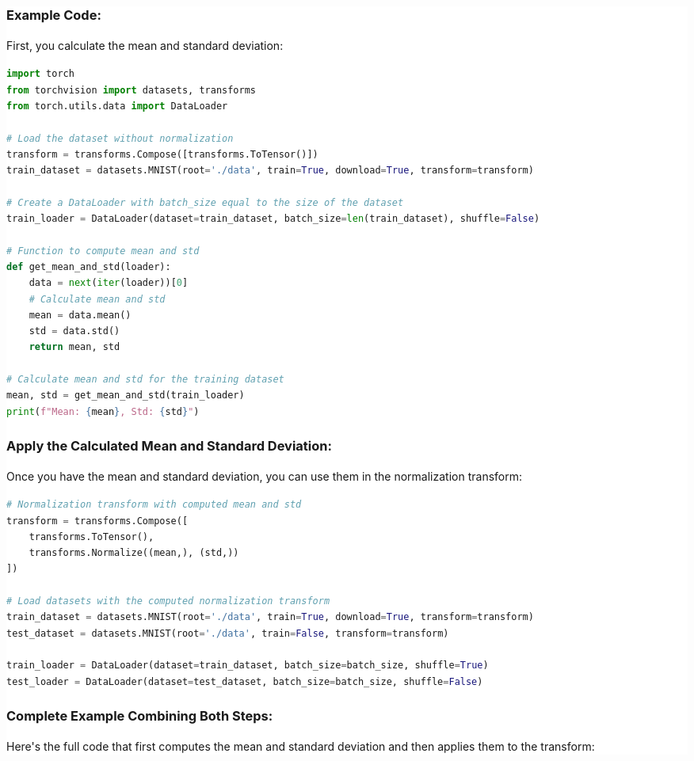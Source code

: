### Example Code:

First, you calculate the mean and standard deviation:

```python
import torch
from torchvision import datasets, transforms
from torch.utils.data import DataLoader

# Load the dataset without normalization
transform = transforms.Compose([transforms.ToTensor()])
train_dataset = datasets.MNIST(root='./data', train=True, download=True, transform=transform)

# Create a DataLoader with batch_size equal to the size of the dataset
train_loader = DataLoader(dataset=train_dataset, batch_size=len(train_dataset), shuffle=False)

# Function to compute mean and std
def get_mean_and_std(loader):
    data = next(iter(loader))[0]
    # Calculate mean and std
    mean = data.mean()
    std = data.std()
    return mean, std

# Calculate mean and std for the training dataset
mean, std = get_mean_and_std(train_loader)
print(f"Mean: {mean}, Std: {std}")
```

### Apply the Calculated Mean and Standard Deviation:

Once you have the mean and standard deviation, you can use them in the normalization transform:

```python
# Normalization transform with computed mean and std
transform = transforms.Compose([
    transforms.ToTensor(),
    transforms.Normalize((mean,), (std,))
])

# Load datasets with the computed normalization transform
train_dataset = datasets.MNIST(root='./data', train=True, download=True, transform=transform)
test_dataset = datasets.MNIST(root='./data', train=False, transform=transform)

train_loader = DataLoader(dataset=train_dataset, batch_size=batch_size, shuffle=True)
test_loader = DataLoader(dataset=test_dataset, batch_size=batch_size, shuffle=False)
```

### Complete Example Combining Both Steps:

Here's the full code that first computes the mean and standard deviation and then applies them to the transform:
